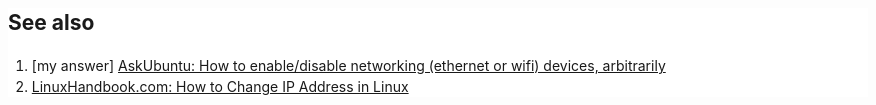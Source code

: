 
## See also
1. [my answer] [AskUbuntu: How to enable/disable networking (ethernet or wifi) devices, arbitrarily](https://askubuntu.com/questions/168032/how-to-disable-built-in-wifi-and-use-only-usb-wifi-card/1320155#1320155)
1. [LinuxHandbook.com: How to Change IP Address in Linux](https://linuxhandbook.com/change-ip-address/)



  [1]: https://unix.stackexchange.com/a/152334/114401
